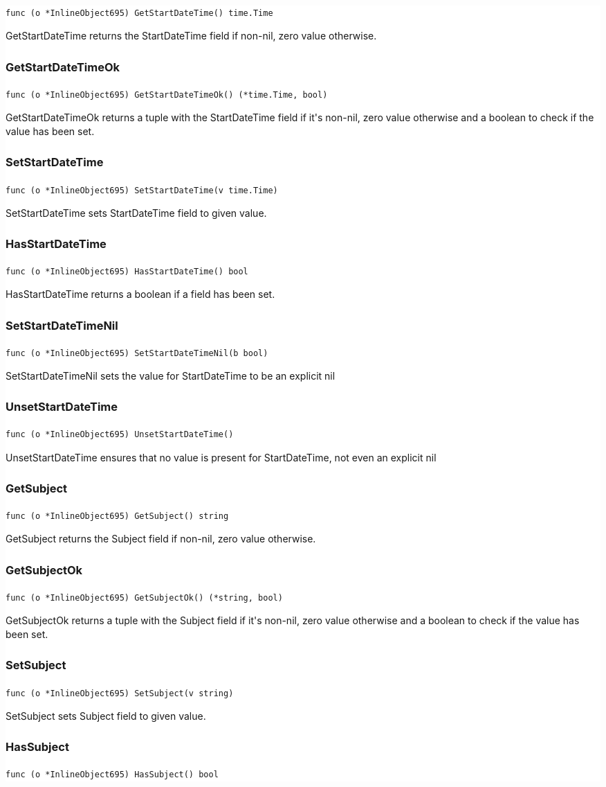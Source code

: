`func (o *InlineObject695) GetStartDateTime() time.Time`

GetStartDateTime returns the StartDateTime field if non-nil, zero value otherwise.

### GetStartDateTimeOk

`func (o *InlineObject695) GetStartDateTimeOk() (*time.Time, bool)`

GetStartDateTimeOk returns a tuple with the StartDateTime field if it's non-nil, zero value otherwise
and a boolean to check if the value has been set.

### SetStartDateTime

`func (o *InlineObject695) SetStartDateTime(v time.Time)`

SetStartDateTime sets StartDateTime field to given value.

### HasStartDateTime

`func (o *InlineObject695) HasStartDateTime() bool`

HasStartDateTime returns a boolean if a field has been set.

### SetStartDateTimeNil

`func (o *InlineObject695) SetStartDateTimeNil(b bool)`

 SetStartDateTimeNil sets the value for StartDateTime to be an explicit nil

### UnsetStartDateTime
`func (o *InlineObject695) UnsetStartDateTime()`

UnsetStartDateTime ensures that no value is present for StartDateTime, not even an explicit nil
### GetSubject

`func (o *InlineObject695) GetSubject() string`

GetSubject returns the Subject field if non-nil, zero value otherwise.

### GetSubjectOk

`func (o *InlineObject695) GetSubjectOk() (*string, bool)`

GetSubjectOk returns a tuple with the Subject field if it's non-nil, zero value otherwise
and a boolean to check if the value has been set.

### SetSubject

`func (o *InlineObject695) SetSubject(v string)`

SetSubject sets Subject field to given value.

### HasSubject

`func (o *InlineObject695) HasSubject() bool`
